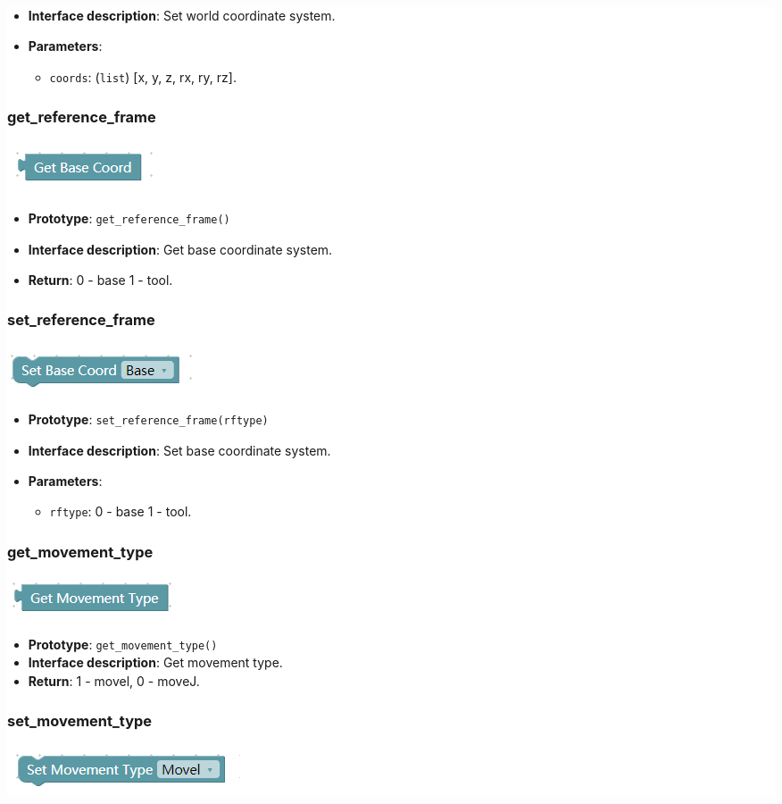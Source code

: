 - **Interface description**: Set world coordinate system.

- **Parameters**:
  - `coords`: (`list`) [x, y, z, rx, ry, rz].





### get_reference_frame

![Alt text](../../../../resources/5-BasicApplication/5.2.1/m5/img/blocks/coords/5.png)

- **Prototype**: `get_reference_frame()`

- **Interface description**: Get base coordinate system.

- **Return**: 0 - base 1 - tool.





### set_reference_frame
![Alt text](../../../../resources/5-BasicApplication/5.2.1/m5/img/blocks/coords/6.png)
- **Prototype**: `set_reference_frame(rftype)`

- **Interface description**: Set base coordinate system.

- **Parameters**:
  - `rftype`: 0 - base 1 - tool.



### get_movement_type
![Alt text](../../../../resources/5-BasicApplication/5.2.1/m5/img/blocks/coords/7.png)
- **Prototype**: `get_movement_type()`
- **Interface description**: Get movement type.
- **Return**: 1 - movel, 0 - moveJ.



### set_movement_type

![Alt text](../../../../resources/5-BasicApplication/5.2.1/m5/img/blocks/coords/8.png)
